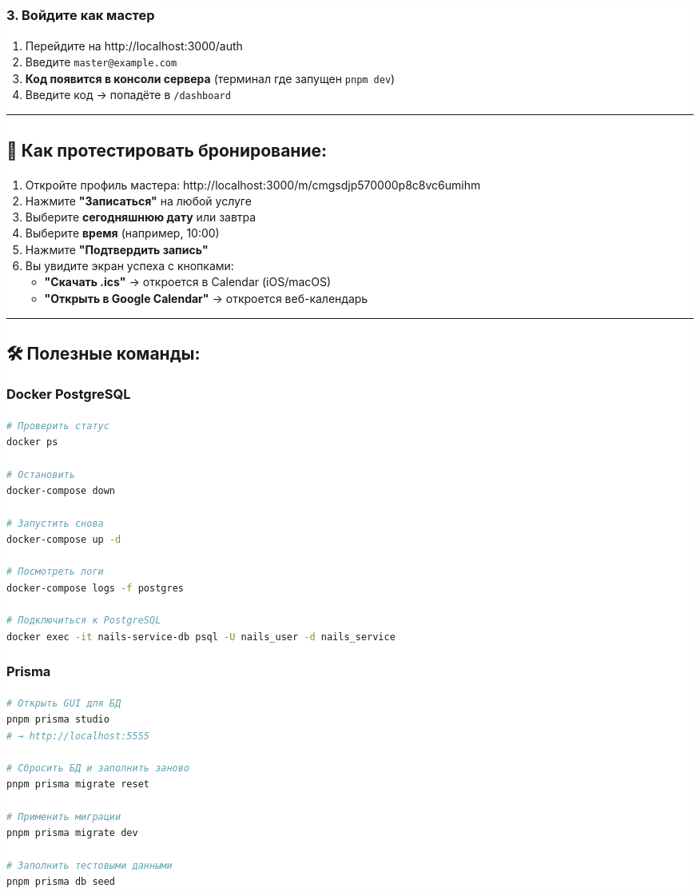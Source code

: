 ### 3. Войдите как мастер
1. Перейдите на http://localhost:3000/auth
2. Введите `master@example.com`
3. **Код появится в консоли сервера** (терминал где запущен `pnpm dev`)
4. Введите код → попадёте в `/dashboard`

---

## 🧪 Как протестировать бронирование:

1. Откройте профиль мастера: http://localhost:3000/m/cmgsdjp570000p8c8vc6umihm
2. Нажмите **"Записаться"** на любой услуге
3. Выберите **сегодняшнюю дату** или завтра
4. Выберите **время** (например, 10:00)
5. Нажмите **"Подтвердить запись"**
6. Вы увидите экран успеха с кнопками:
   - **"Скачать .ics"** → откроется в Calendar (iOS/macOS)
   - **"Открыть в Google Calendar"** → откроется веб-календарь

---

## 🛠️ Полезные команды:

### Docker PostgreSQL

```bash
# Проверить статус
docker ps

# Остановить
docker-compose down

# Запустить снова
docker-compose up -d

# Посмотреть логи
docker-compose logs -f postgres

# Подключиться к PostgreSQL
docker exec -it nails-service-db psql -U nails_user -d nails_service
```

### Prisma

```bash
# Открыть GUI для БД
pnpm prisma studio
# → http://localhost:5555

# Сбросить БД и заполнить заново
pnpm prisma migrate reset

# Применить миграции
pnpm prisma migrate dev

# Заполнить тестовыми данными
pnpm prisma db seed
```
